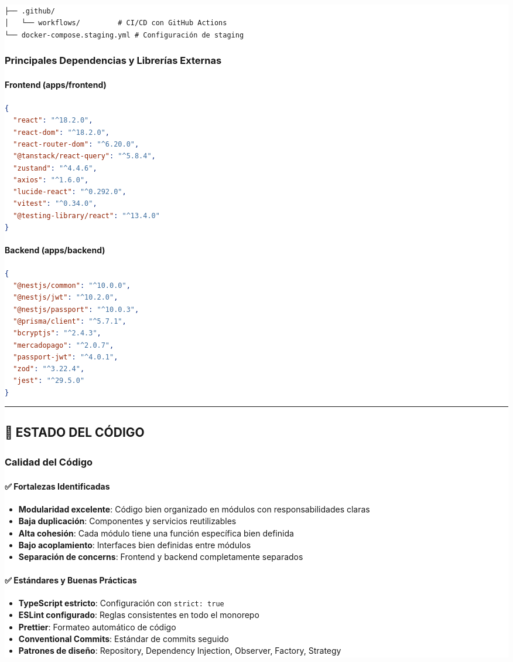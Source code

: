 ```
├── .github/
│   └── workflows/         # CI/CD con GitHub Actions
└── docker-compose.staging.yml # Configuración de staging
```

### Principales Dependencias y Librerías Externas

#### Frontend (apps/frontend)
```json
{
  "react": "^18.2.0",
  "react-dom": "^18.2.0",
  "react-router-dom": "^6.20.0",
  "@tanstack/react-query": "^5.8.4",
  "zustand": "^4.4.6",
  "axios": "^1.6.0",
  "lucide-react": "^0.292.0",
  "vitest": "^0.34.0",
  "@testing-library/react": "^13.4.0"
}
```

#### Backend (apps/backend)
```json
{
  "@nestjs/common": "^10.0.0",
  "@nestjs/jwt": "^10.2.0",
  "@nestjs/passport": "^10.0.3",
  "@prisma/client": "^5.7.1",
  "bcryptjs": "^2.4.3",
  "mercadopago": "^2.0.7",
  "passport-jwt": "^4.0.1",
  "zod": "^3.22.4",
  "jest": "^29.5.0"
}
```

---

## 🎯 ESTADO DEL CÓDIGO

### Calidad del Código

#### ✅ Fortalezas Identificadas
- **Modularidad excelente**: Código bien organizado en módulos con responsabilidades claras
- **Baja duplicación**: Componentes y servicios reutilizables
- **Alta cohesión**: Cada módulo tiene una función específica bien definida
- **Bajo acoplamiento**: Interfaces bien definidas entre módulos
- **Separación de concerns**: Frontend y backend completamente separados

#### ✅ Estándares y Buenas Prácticas
- **TypeScript estricto**: Configuración con `strict: true`
- **ESLint configurado**: Reglas consistentes en todo el monorepo
- **Prettier**: Formateo automático de código
- **Conventional Commits**: Estándar de commits seguido
- **Patrones de diseño**: Repository, Dependency Injection, Observer, Factory, Strategy
